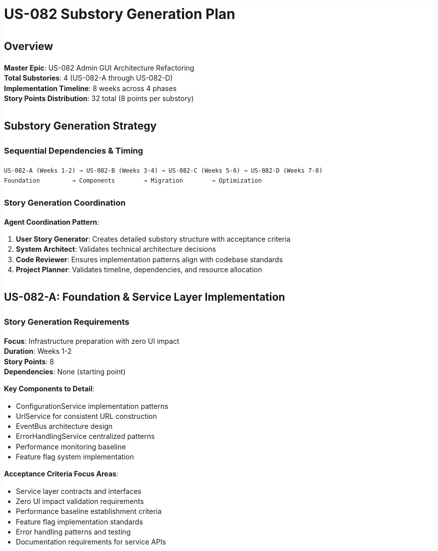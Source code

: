 # US-082 Substory Generation Plan

## Overview

**Master Epic**: US-082 Admin GUI Architecture Refactoring  
**Total Substories**: 4 (US-082-A through US-082-D)  
**Implementation Timeline**: 8 weeks across 4 phases  
**Story Points Distribution**: 32 total (8 points per substory)

## Substory Generation Strategy

### Sequential Dependencies & Timing

```
US-082-A (Weeks 1-2) → US-082-B (Weeks 3-4) → US-082-C (Weeks 5-6) → US-082-D (Weeks 7-8)
Foundation         → Components        → Migration        → Optimization
```

### Story Generation Coordination

**Agent Coordination Pattern**:

1. **User Story Generator**: Creates detailed substory structure with acceptance criteria
2. **System Architect**: Validates technical architecture decisions
3. **Code Reviewer**: Ensures implementation patterns align with codebase standards
4. **Project Planner**: Validates timeline, dependencies, and resource allocation

## US-082-A: Foundation & Service Layer Implementation

### Story Generation Requirements

**Focus**: Infrastructure preparation with zero UI impact  
**Duration**: Weeks 1-2  
**Story Points**: 8  
**Dependencies**: None (starting point)

**Key Components to Detail**:

- ConfigurationService implementation patterns
- UrlService for consistent URL construction
- EventBus architecture design
- ErrorHandlingService centralized patterns
- Performance monitoring baseline
- Feature flag system implementation

**Acceptance Criteria Focus Areas**:

- Service layer contracts and interfaces
- Zero UI impact validation requirements
- Performance baseline establishment criteria
- Feature flag implementation standards
- Error handling patterns and testing
- Documentation requirements for service APIs
